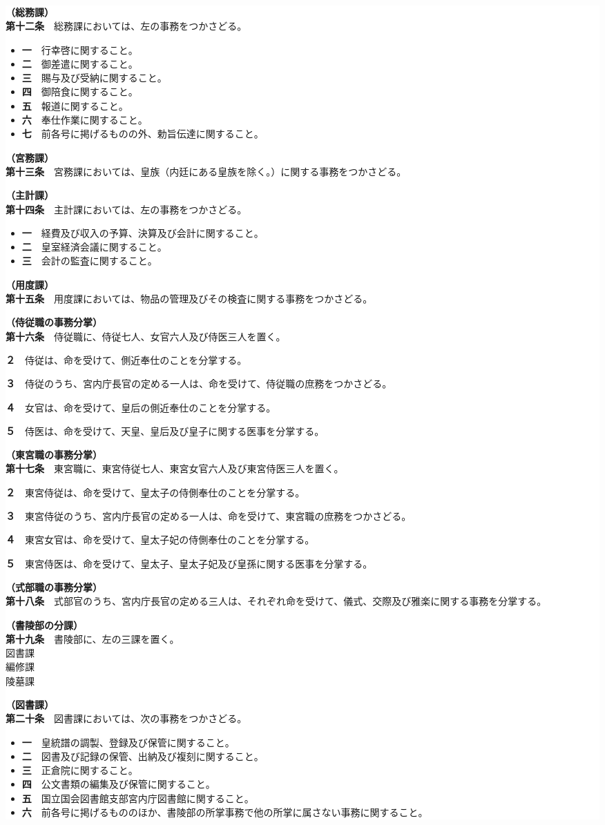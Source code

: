 **（総務課）**  
**第十二条**　総務課においては、左の事務をつかさどる。  
* **一**　行幸啓に関すること。  
* **二**　御差遣に関すること。  
* **三**　賜与及び受納に関すること。  
* **四**　御陪食に関すること。  
* **五**　報道に関すること。  
* **六**　奉仕作業に関すること。  
* **七**　前各号に掲げるものの外、勅旨伝達に関すること。  
  
**（宮務課）**  
**第十三条**　宮務課においては、皇族（内廷にある皇族を除く。）に関する事務をつかさどる。  
  
**（主計課）**  
**第十四条**　主計課においては、左の事務をつかさどる。  
* **一**　経費及び収入の予算、決算及び会計に関すること。  
* **二**　皇室経済会議に関すること。  
* **三**　会計の監査に関すること。  
  
**（用度課）**  
**第十五条**　用度課においては、物品の管理及びその検査に関する事務をつかさどる。  
  
**（侍従職の事務分掌）**  
**第十六条**　侍従職に、侍従七人、女官六人及び侍医三人を置く。  
  
**２**　侍従は、命を受けて、側近奉仕のことを分掌する。  
  
**３**　侍従のうち、宮内庁長官の定める一人は、命を受けて、侍従職の庶務をつかさどる。  
  
**４**　女官は、命を受けて、皇后の側近奉仕のことを分掌する。  
  
**５**　侍医は、命を受けて、天皇、皇后及び皇子に関する医事を分掌する。  
  
**（東宮職の事務分掌）**  
**第十七条**　東宮職に、東宮侍従七人、東宮女官六人及び東宮侍医三人を置く。  
  
**２**　東宮侍従は、命を受けて、皇太子の侍側奉仕のことを分掌する。  
  
**３**　東宮侍従のうち、宮内庁長官の定める一人は、命を受けて、東宮職の庶務をつかさどる。  
  
**４**　東宮女官は、命を受けて、皇太子妃の侍側奉仕のことを分掌する。  
  
**５**　東宮侍医は、命を受けて、皇太子、皇太子妃及び皇孫に関する医事を分掌する。  
  
**（式部職の事務分掌）**  
**第十八条**　式部官のうち、宮内庁長官の定める三人は、それぞれ命を受けて、儀式、交際及び雅楽に関する事務を分掌する。  
  
**（書陵部の分課）**  
**第十九条**　書陵部に、左の三課を置く。  
図書課  
編修課  
陵墓課  
  
**（図書課）**  
**第二十条**　図書課においては、次の事務をつかさどる。  
* **一**　皇統譜の調製、登録及び保管に関すること。  
* **二**　図書及び記録の保管、出納及び複刻に関すること。  
* **三**　正倉院に関すること。  
* **四**　公文書類の編集及び保管に関すること。  
* **五**　国立国会図書館支部宮内庁図書館に関すること。  
* **六**　前各号に掲げるもののほか、書陵部の所掌事務で他の所掌に属さない事務に関すること。  
  